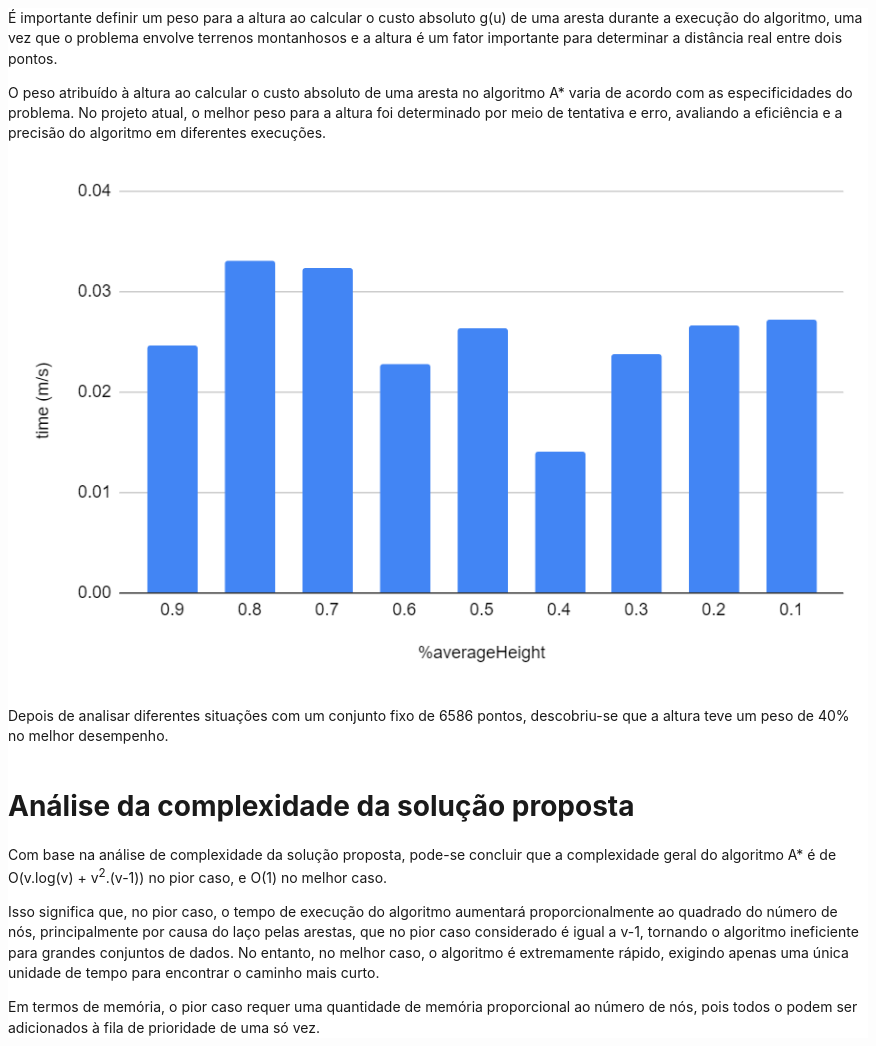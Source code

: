 É importante definir um peso para a altura ao calcular o custo absoluto g(u) de uma aresta durante a execução do algoritmo, uma vez que o problema envolve terrenos montanhosos e a altura é um fator importante para determinar a distância real entre dois pontos. 

O peso atribuído à altura ao calcular o custo absoluto de uma aresta no algoritmo A* varia de acordo com as especificidades do problema. No projeto atual, o melhor peso para a altura foi determinado por meio de tentativa e erro, avaliando a eficiência e a precisão do algoritmo em diferentes execuções.

![time (m/s) vs %averageHeight](../docs/img/height.png)

Depois de analisar diferentes situações com um conjunto fixo de 6586 pontos, descobriu-se que a altura teve um peso de 40% no melhor desempenho.

# Análise da complexidade da solução proposta

Com base na análise de complexidade da solução proposta, pode-se concluir que a complexidade geral do algoritmo A* é de O(v.log(v) + v<sup>2</sup>.(v-1)) no pior caso, e O(1) no melhor caso.

Isso significa que, no pior caso, o tempo de execução do algoritmo aumentará proporcionalmente ao quadrado do número de nós, principalmente por causa do laço pelas arestas, que no pior caso considerado é igual a v-1, tornando o algoritmo ineficiente para grandes conjuntos de dados. No entanto, no melhor caso, o algoritmo é extremamente rápido, exigindo apenas uma única unidade de tempo para encontrar o caminho mais curto.

Em termos de memória, o pior caso requer uma quantidade de memória proporcional ao número de nós, pois todos o podem ser adicionados à fila de prioridade de uma só vez.
